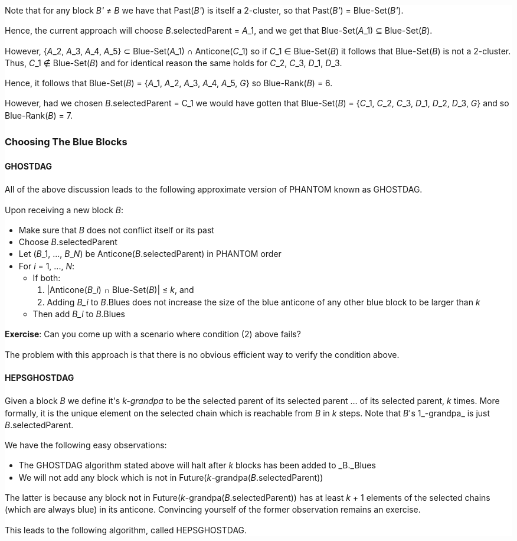 Note that for any block _B'_ ≠ _B_ we have that Past\(_B'_\) is itself a 2-cluster, so that Past\(_B'_\) = Blue-Set\(_B'_\).

Hence, the current approach will choose _B_.selectedParent = _A_\_1, and we get that Blue-Set\(_A_\_1\) ⊆ Blue-Set\(_B_\).

However, {_A_\_2, _A_\_3, _A_\_4, _A_\_5} ⊂ Blue-Set\(_A_\_1\) ∩ Anticone\(_C_\_1\) so if _C_\_1 ∈ Blue-Set\(_B_\) it follows that Blue-Set\(_B_\) is not a 2-cluster. Thus, _C_\_1 ∉ Blue-Set\(_B_\) and for identical reason the same holds for _C_\_2, _C_\_3, _D_\_1, _D_\_3.

Hence, it follows that Blue-Set\(_B_\) = {_A_\_1, _A_\_2, _A_\_3, _A_\_4, _A_\_5, _G_} so Blue-Rank\(_B_\) = 6.

However, had we chosen _B_.selectedParent = C\_1 we would have gotten that Blue-Set\(_B_\) = {_C_\_1, _C_\_2, _C_\_3, _D_\_1, _D_\_2, _D_\_3, _G_} and so Blue-Rank\(_B_\) = 7.

### Choosing The Blue Blocks <a id="Choosing-The-Blue-Blocks"></a>

#### GHOSTDAG <a id="GHOSTDAG"></a>

All of the above discussion leads to the following approximate version of PHANTOM known as GHOSTDAG.

Upon receiving a new block _B_:

* Make sure that _B_ does not conflict itself or its past
* Choose _B_.selectedParent
* Let \(_B_\_1, ..., _B_\__N_\) be Anticone\(_B_.selectedParent\) in PHANTOM order
* For _i_ = 1, ..., _N_:
  * If both:
    1. \|Anticone\(_B_\__i_\) ∩ Blue-Set\(_B_\)\| ≤ _k_, and
    2. Adding _B\_i_ to _B_.Blues does not increase the size of the blue anticone of any other blue block to be larger than _k_
  * Then add _B\_i_ to _B_.Blues

**Exercise**: Can you come up with a scenario where condition \(2\) above fails?

The problem with this approach is that there is no obvious efficient way to verify the condition above.

#### HEPSGHOSTDAG <a id="HEPSGHOSTDAG"></a>

Given a block _B_ we define it's _k-grandpa_ to be the selected parent of its selected parent … of its selected parent, _k_ times. More formally, it is the unique element on the selected chain which is reachable from _B_ in _k_ steps. Note that _B_'s 1_-grandpa_ is just _B_.selectedParent.

We have the following easy observations:

* The GHOSTDAG algorithm stated above will halt after _k_ blocks has been added to \_B.\_Blues
* We will not add any block which is not in Future\(_k_-grandpa\(_B_.selectedParent\)\)

The latter is because any block not in Future\(_k_-grandpa\(_B_.selectedParent\)\) has at least _k_ + 1 elements of the selected chains \(which are always blue\) in its anticone. Convincing yourself of the former observation remains an exercise.

This leads to the following algorithm, called HEPSGHOSTDAG.
